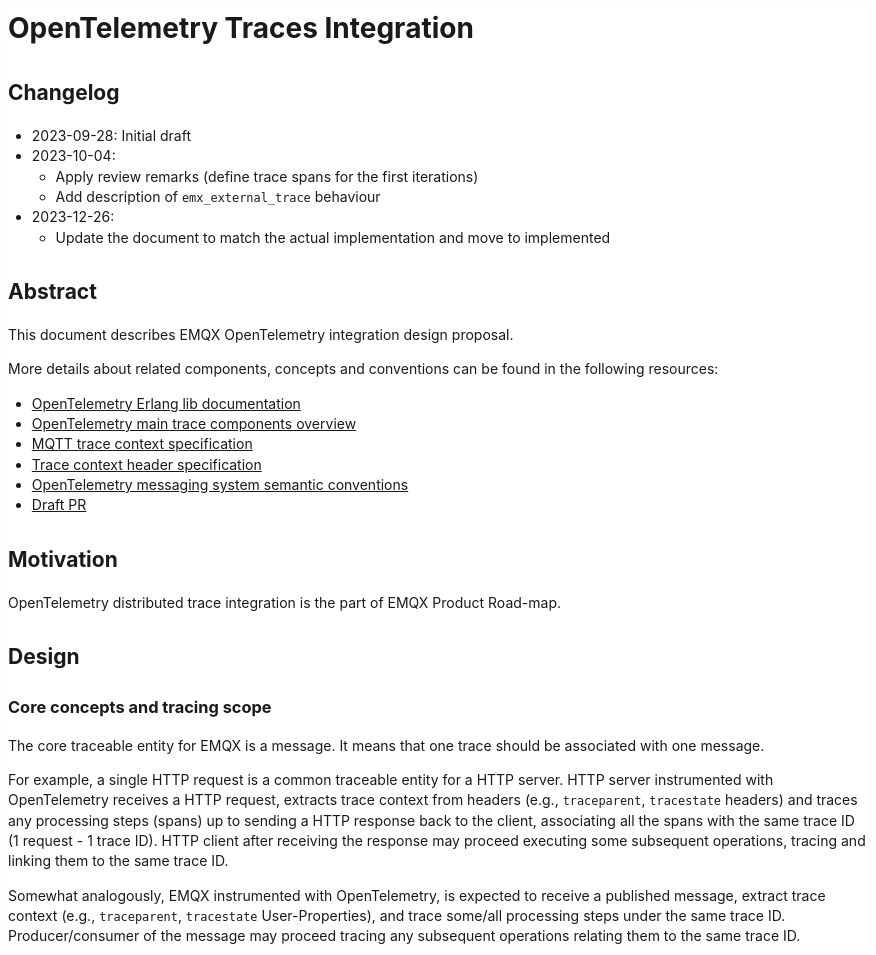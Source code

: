# OpenTelemetry Traces Integration

## Changelog
- 2023-09-28: Initial draft
- 2023-10-04:
  - Apply review remarks (define trace spans for the first iterations)
  - Add description of `emx_external_trace` behaviour
- 2023-12-26:
  - Update the document to match the actual implementation and move to implemented

## Abstract

This document describes EMQX OpenTelemetry integration design proposal.

More details about related components, concepts and conventions can be found in the following resources:

- [OpenTelemetry Erlang lib documentation](https://opentelemetry.io/docs/instrumentation/erlang/)
- [OpenTelemetry main trace components overview](https://opentelemetry.io/docs/concepts/signals/traces)
- [MQTT trace context specification](https://w3c.github.io/trace-context-mqtt/)
- [Trace context header specification](https://www.w3.org/TR/trace-context-1/#tracestate-header)
- [OpenTelemetry messaging system semantic conventions](https://github.com/open-telemetry/semantic-conventions/blob/main/docs/messaging/messaging-spans.md)
- [Draft PR](https://github.com/emqx/emqx/pull/11696)

## Motivation

OpenTelemetry distributed trace integration is the part of EMQX Product Road-map.

## Design

### Core concepts and tracing scope

The core traceable entity for EMQX is a message. It means that one trace should be associated with one message.

For example, a single HTTP request is a common traceable entity for a HTTP server. HTTP server instrumented with OpenTelemetry receives a HTTP request, extracts trace context from headers (e.g., `traceparent`, `tracestate` headers) and traces any processing steps (spans) up to sending a HTTP response back to the client, associating all the spans with the same trace ID (1 request - 1 trace ID).
HTTP client after receiving the response may proceed executing some subsequent operations, tracing and linking them to the same trace ID.

Somewhat analogously, EMQX instrumented with OpenTelemetry, is expected to receive a published message, extract trace context (e.g., `traceparent`, `tracestate` User-Properties), and trace some/all processing steps under the same trace ID.
Producer/consumer of the message may proceed tracing any subsequent operations relating them to the same trace ID.
